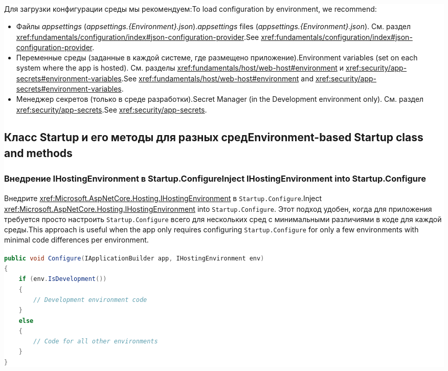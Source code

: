 <span data-ttu-id="37db7-352">Для загрузки конфигурации среды мы рекомендуем:</span><span class="sxs-lookup"><span data-stu-id="37db7-352">To load configuration by environment, we recommend:</span></span>

* <span data-ttu-id="37db7-353">Файлы *appsettings* (*appsettings.{Environment}.json*).</span><span class="sxs-lookup"><span data-stu-id="37db7-353">*appsettings* files (*appsettings.{Environment}.json*).</span></span> <span data-ttu-id="37db7-354">См. раздел <xref:fundamentals/configuration/index#json-configuration-provider>.</span><span class="sxs-lookup"><span data-stu-id="37db7-354">See <xref:fundamentals/configuration/index#json-configuration-provider>.</span></span>
* <span data-ttu-id="37db7-355">Переменные среды (заданные в каждой системе, где размещено приложение).</span><span class="sxs-lookup"><span data-stu-id="37db7-355">Environment variables (set on each system where the app is hosted).</span></span> <span data-ttu-id="37db7-356">См. разделы <xref:fundamentals/host/web-host#environment> и <xref:security/app-secrets#environment-variables>.</span><span class="sxs-lookup"><span data-stu-id="37db7-356">See <xref:fundamentals/host/web-host#environment> and <xref:security/app-secrets#environment-variables>.</span></span>
* <span data-ttu-id="37db7-357">Менеджер секретов (только в среде разработки).</span><span class="sxs-lookup"><span data-stu-id="37db7-357">Secret Manager (in the Development environment only).</span></span> <span data-ttu-id="37db7-358">См. раздел <xref:security/app-secrets>.</span><span class="sxs-lookup"><span data-stu-id="37db7-358">See <xref:security/app-secrets>.</span></span>

## <a name="environment-based-startup-class-and-methods"></a><span data-ttu-id="37db7-359">Класс Startup и его методы для разных сред</span><span class="sxs-lookup"><span data-stu-id="37db7-359">Environment-based Startup class and methods</span></span>

### <a name="inject-ihostingenvironment-into-startupconfigure"></a><span data-ttu-id="37db7-360">Внедрение IHostingEnvironment в Startup.Configure</span><span class="sxs-lookup"><span data-stu-id="37db7-360">Inject IHostingEnvironment into Startup.Configure</span></span>

<span data-ttu-id="37db7-361">Внедрите <xref:Microsoft.AspNetCore.Hosting.IHostingEnvironment> в `Startup.Configure`.</span><span class="sxs-lookup"><span data-stu-id="37db7-361">Inject <xref:Microsoft.AspNetCore.Hosting.IHostingEnvironment> into `Startup.Configure`.</span></span> <span data-ttu-id="37db7-362">Этот подход удобен, когда для приложения требуется просто настроить `Startup.Configure` всего для нескольких сред с минимальными различиями в коде для каждой среды.</span><span class="sxs-lookup"><span data-stu-id="37db7-362">This approach is useful when the app only requires configuring `Startup.Configure` for only a few environments with minimal code differences per environment.</span></span>

```csharp
public void Configure(IApplicationBuilder app, IHostingEnvironment env)
{
    if (env.IsDevelopment())
    {
        // Development environment code
    }
    else
    {
        // Code for all other environments
    }
}
```
